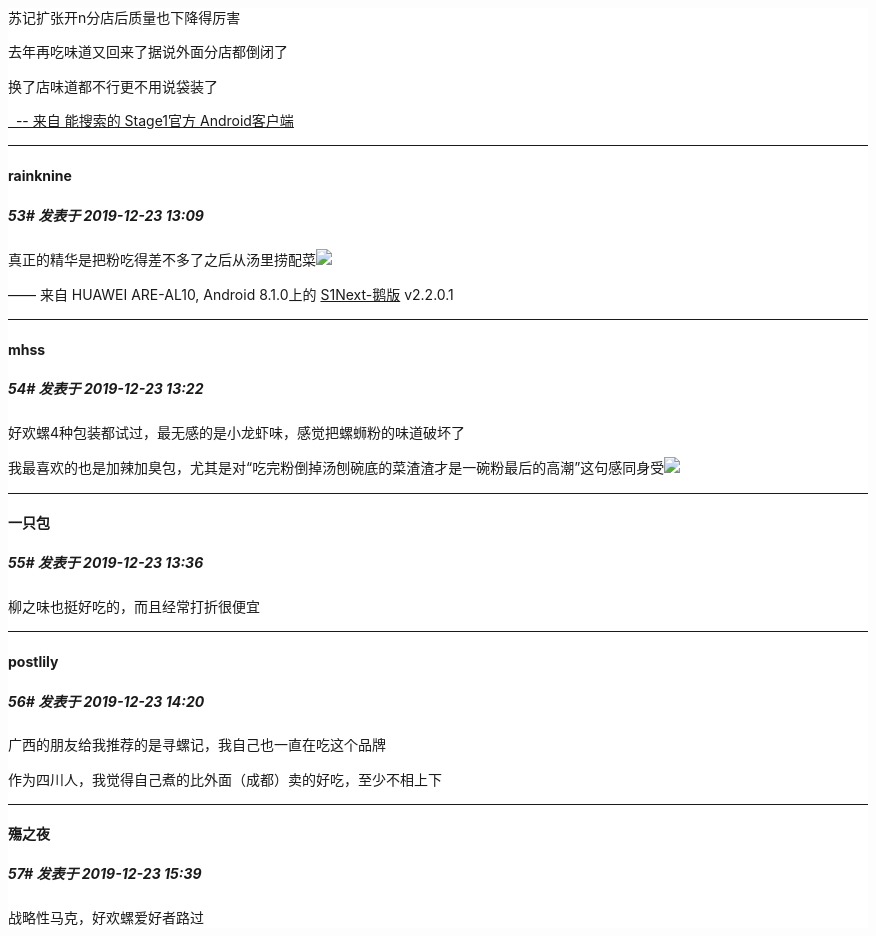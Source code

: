 苏记扩张开n分店后质量也下降得厉害

去年再吃味道又回来了据说外面分店都倒闭了

换了店味道都不行更不用说袋装了

[  -- 来自 能搜索的 Stage1官方 Android客户端](https://www.coolapk.com/apk/140634)


-----

####  rainknine  
##### 53#       发表于 2019-12-23 13:09


真正的精华是把粉吃得差不多了之后从汤里捞配菜<img src="https://static.saraba1st.com/image/smiley/face2017/067.png" referrerpolicy="no-referrer">

—— 来自 HUAWEI ARE-AL10, Android 8.1.0上的 [S1Next-鹅版](https://github.com/ykrank/S1-Next/releases) v2.2.0.1


-----

####  mhss  
##### 54#       发表于 2019-12-23 13:22


好欢螺4种包装都试过，最无感的是小龙虾味，感觉把螺蛳粉的味道破坏了

我最喜欢的也是加辣加臭包，尤其是对“吃完粉倒掉汤刨碗底的菜渣渣才是一碗粉最后的高潮”这句感同身受<img src="https://static.saraba1st.com/image/smiley/face2017/056.gif" referrerpolicy="no-referrer">


-----

####  一只包  
##### 55#       发表于 2019-12-23 13:36


柳之味也挺好吃的，而且经常打折很便宜


-----

####  postlily  
##### 56#       发表于 2019-12-23 14:20


广西的朋友给我推荐的是寻螺记，我自己也一直在吃这个品牌

作为四川人，我觉得自己煮的比外面（成都）卖的好吃，至少不相上下


-----

####  殤之夜  
##### 57#       发表于 2019-12-23 15:39


战略性马克，好欢螺爱好者路过
